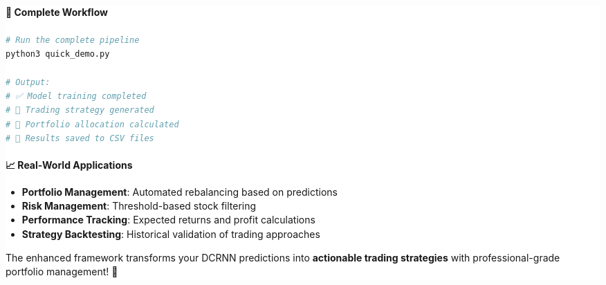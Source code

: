 #### 🔄 Complete Workflow

```bash
# Run the complete pipeline
python3 quick_demo.py

# Output:
# ✅ Model training completed
# 🎯 Trading strategy generated  
# 💼 Portfolio allocation calculated
# 💾 Results saved to CSV files
```

#### 📈 Real-World Applications

- **Portfolio Management**: Automated rebalancing based on predictions
- **Risk Management**: Threshold-based stock filtering
- **Performance Tracking**: Expected returns and profit calculations
- **Strategy Backtesting**: Historical validation of trading approaches

The enhanced framework transforms your DCRNN predictions into **actionable trading strategies** with professional-grade portfolio management! 🎉


